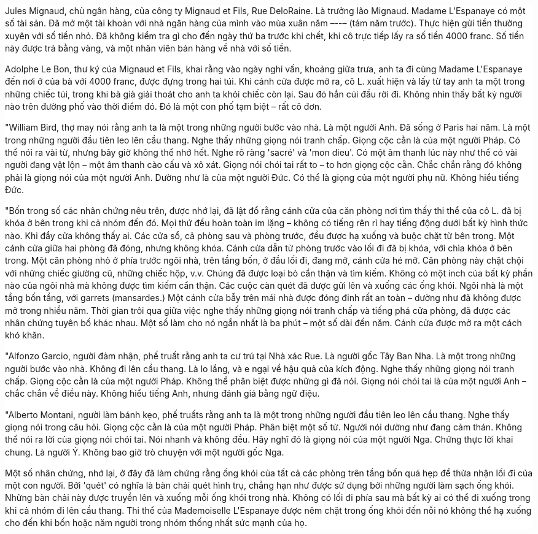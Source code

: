 Jules Mignaud, chủ ngân hàng, của công ty Mignaud et Fils, Rue DeloRaine. Là trưởng lão Mignaud. Madame L'Espanaye có một số tài sản. Đã mở một tài khoản với nhà ngân hàng của mình vào mùa xuân năm –--– (tám năm trước). Thực hiện gửi tiền thường xuyên với số tiền nhỏ. Đã không kiểm tra gì cho đến ngày thứ ba trước khi chết, khi cô trực tiếp lấy ra số tiền 4000 franc. Số tiền này được trả bằng vàng, và một nhân viên bán hàng về nhà với số tiền.

Adolphe Le Bon, thư ký của Mignaud et Fils, khai rằng vào ngày nghi vấn, khoảng giữa trưa, anh ta đi cùng Madame L'Espanaye đến nơi ở của bà với 4000 franc, được đựng trong hai túi. Khi cánh cửa được mở ra, cô L. xuất hiện và lấy từ tay anh ta một trong những chiếc túi, trong khi bà già giải thoát cho anh ta khỏi chiếc còn lại. Sau đó hắn cúi đầu rời đi. Không nhìn thấy bất kỳ người nào trên đường phố vào thời điểm đó. Đó là một con phố tạm biệt – rất cô đơn.

"William Bird, thợ may nói rằng anh ta là một trong những người bước vào nhà. Là một người Anh. Đã sống ở Paris hai năm. Là một trong những người đầu tiên leo lên cầu thang. Nghe thấy những giọng nói tranh chấp. Giọng cộc cằn là của một người Pháp. Có thể nói ra vài từ, nhưng bây giờ không thể nhớ hết. Nghe rõ ràng 'sacré' và 'mon dieu'. Có một âm thanh lúc này như thể có vài người đang vật lộn – một âm thanh cào cấu và xô xát. Giọng nói chói tai rất to – to hơn giọng cộc cằn. Chắc chắn rằng đó không phải là giọng nói của một người Anh. Dường như là của một người Đức. Có thể là giọng của một người phụ nữ. Không hiểu tiếng Đức.

"Bốn trong số các nhân chứng nêu trên, được nhớ lại, đã lật đổ rằng cánh cửa của căn phòng nơi tìm thấy thi thể của cô L. đã bị khóa ở bên trong khi cả nhóm đến đó. Mọi thứ đều hoàn toàn im lặng – không có tiếng rên rỉ hay tiếng động dưới bất kỳ hình thức nào. Khi đẩy cửa không thấy ai. Các cửa sổ, cả phòng sau và phòng trước, đều được hạ xuống và buộc chặt từ bên trong. Một cánh cửa giữa hai phòng đã đóng, nhưng không khóa. Cánh cửa dẫn từ phòng trước vào lối đi đã bị khóa, với chìa khóa ở bên trong. Một căn phòng nhỏ ở phía trước ngôi nhà, trên tầng bốn, ở đầu lối đi, đang mở, cánh cửa hé mở. Căn phòng này chật chội với những chiếc giường cũ, những chiếc hộp, v.v. Chúng đã được loại bỏ cẩn thận và tìm kiếm. Không có một inch của bất kỳ phần nào của ngôi nhà mà không được tìm kiếm cẩn thận. Các cuộc càn quét đã được gửi lên và xuống các ống khói. Ngôi nhà là một tầng bốn tầng, với garrets (mansardes.) Một cánh cửa bẫy trên mái nhà được đóng đinh rất an toàn – dường như đã không được mở trong nhiều năm. Thời gian trôi qua giữa việc nghe thấy những giọng nói tranh chấp và tiếng phá cửa phòng, đã được các nhân chứng tuyên bố khác nhau. Một số làm cho nó ngắn nhất là ba phút – một số dài đến năm. Cánh cửa được mở ra một cách khó khăn.

"Alfonzo Garcio, người đảm nhận, phế truất rằng anh ta cư trú tại Nhà xác Rue. Là người gốc Tây Ban Nha. Là một trong những người bước vào nhà. Không đi lên cầu thang. Là lo lắng, và e ngại về hậu quả của kích động. Nghe thấy những giọng nói tranh chấp. Giọng cộc cằn là của một người Pháp. Không thể phân biệt được những gì đã nói. Giọng nói chói tai là của một người Anh – chắc chắn về điều này. Không hiểu tiếng Anh, nhưng đánh giá bằng ngữ điệu.

"Alberto Montani, người làm bánh kẹo, phế truấts rằng anh ta là một trong những người đầu tiên leo lên cầu thang. Nghe thấy giọng nói trong câu hỏi. Giọng cộc cằn là của một người Pháp. Phân biệt một số từ. Người nói dường như đang cảm thán. Không thể nói ra lời của giọng nói chói tai. Nói nhanh và không đều. Hãy nghĩ đó là giọng nói của một người Nga. Chứng thực lời khai chung. Là người Ý. Không bao giờ trò chuyện với một người gốc Nga.

Một số nhân chứng, nhớ lại, ở đây đã làm chứng rằng ống khói của tất cả các phòng trên tầng bốn quá hẹp để thừa nhận lối đi của một con người. Bởi 'quét' có nghĩa là bàn chải quét hình trụ, chẳng hạn như được sử dụng bởi những người làm sạch ống khói. Những bàn chải này được truyền lên và xuống mỗi ống khói trong nhà. Không có lối đi phía sau mà bất kỳ ai có thể đi xuống trong khi cả nhóm đi lên cầu thang. Thi thể của Mademoiselle L'Espanaye được nêm chặt trong ống khói đến nỗi nó không thể hạ xuống cho đến khi bốn hoặc năm người trong nhóm thống nhất sức mạnh của họ.
